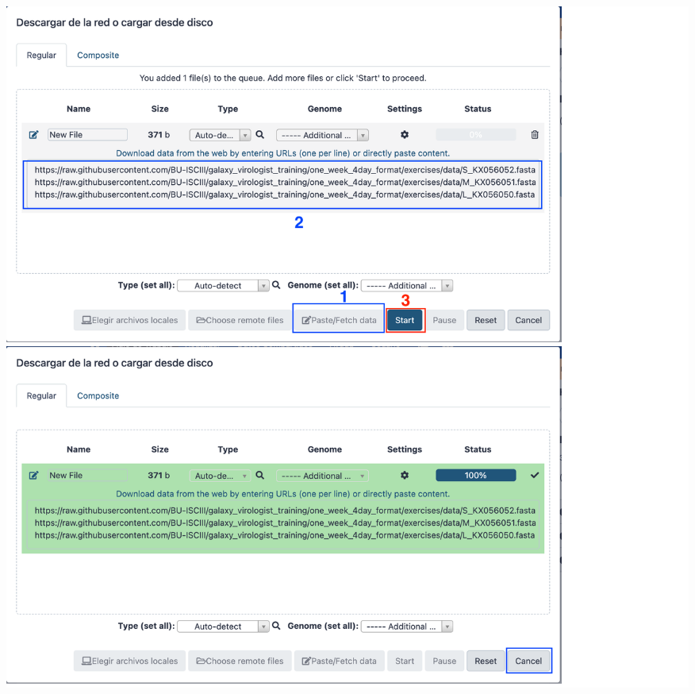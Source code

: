 <img src="images/run_wf_3.png" alt="run_wf_3" width="700"/>
<img src="images/run_wf_4.png" alt="run_wf_4" width="700"/>